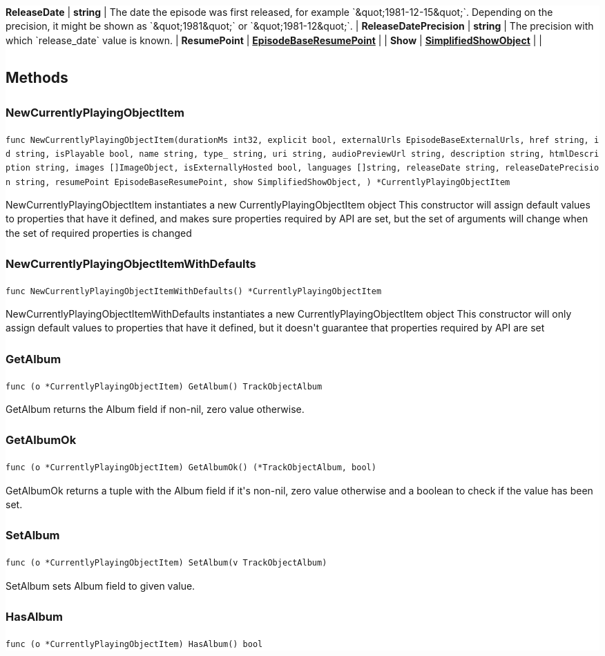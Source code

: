 **ReleaseDate** | **string** | The date the episode was first released, for example &#x60;\&quot;1981-12-15\&quot;&#x60;. Depending on the precision, it might be shown as &#x60;\&quot;1981\&quot;&#x60; or &#x60;\&quot;1981-12\&quot;&#x60;.  | 
**ReleaseDatePrecision** | **string** | The precision with which &#x60;release_date&#x60; value is known.  | 
**ResumePoint** | [**EpisodeBaseResumePoint**](EpisodeBaseResumePoint.md) |  | 
**Show** | [**SimplifiedShowObject**](SimplifiedShowObject.md) |  | 

## Methods

### NewCurrentlyPlayingObjectItem

`func NewCurrentlyPlayingObjectItem(durationMs int32, explicit bool, externalUrls EpisodeBaseExternalUrls, href string, id string, isPlayable bool, name string, type_ string, uri string, audioPreviewUrl string, description string, htmlDescription string, images []ImageObject, isExternallyHosted bool, languages []string, releaseDate string, releaseDatePrecision string, resumePoint EpisodeBaseResumePoint, show SimplifiedShowObject, ) *CurrentlyPlayingObjectItem`

NewCurrentlyPlayingObjectItem instantiates a new CurrentlyPlayingObjectItem object
This constructor will assign default values to properties that have it defined,
and makes sure properties required by API are set, but the set of arguments
will change when the set of required properties is changed

### NewCurrentlyPlayingObjectItemWithDefaults

`func NewCurrentlyPlayingObjectItemWithDefaults() *CurrentlyPlayingObjectItem`

NewCurrentlyPlayingObjectItemWithDefaults instantiates a new CurrentlyPlayingObjectItem object
This constructor will only assign default values to properties that have it defined,
but it doesn't guarantee that properties required by API are set

### GetAlbum

`func (o *CurrentlyPlayingObjectItem) GetAlbum() TrackObjectAlbum`

GetAlbum returns the Album field if non-nil, zero value otherwise.

### GetAlbumOk

`func (o *CurrentlyPlayingObjectItem) GetAlbumOk() (*TrackObjectAlbum, bool)`

GetAlbumOk returns a tuple with the Album field if it's non-nil, zero value otherwise
and a boolean to check if the value has been set.

### SetAlbum

`func (o *CurrentlyPlayingObjectItem) SetAlbum(v TrackObjectAlbum)`

SetAlbum sets Album field to given value.

### HasAlbum

`func (o *CurrentlyPlayingObjectItem) HasAlbum() bool`
